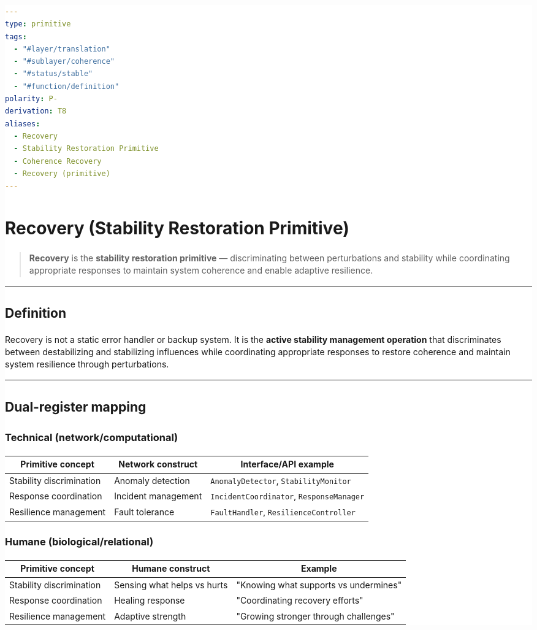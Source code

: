 ```yaml
---
type: primitive
tags:
  - "#layer/translation"
  - "#sublayer/coherence"
  - "#status/stable"
  - "#function/definition"
polarity: P-
derivation: T8
aliases:
  - Recovery
  - Stability Restoration Primitive
  - Coherence Recovery
  - Recovery (primitive)
---
```


# Recovery (Stability Restoration Primitive)

> **Recovery** is the **stability restoration primitive** — discriminating between perturbations and stability while coordinating appropriate responses to maintain system coherence and enable adaptive resilience.

---

## Definition

Recovery is not a static error handler or backup system. It is the **active stability management operation** that discriminates between destabilizing and stabilizing influences while coordinating appropriate responses to restore coherence and maintain system resilience through perturbations.

---

## Dual‑register mapping

### Technical (network/computational)

| Primitive concept | Network construct | Interface/API example |
|------------------|------------------|----------------------|
| Stability discrimination | Anomaly detection | `AnomalyDetector`, `StabilityMonitor` |
| Response coordination | Incident management | `IncidentCoordinator`, `ResponseManager` |
| Resilience management | Fault tolerance | `FaultHandler`, `ResilienceController` |

### Humane (biological/relational)

| Primitive concept | Humane construct | Example |
|------------------|------------------|---------|
| Stability discrimination | Sensing what helps vs hurts | "Knowing what supports vs undermines" |
| Response coordination | Healing response | "Coordinating recovery efforts" |
| Resilience management | Adaptive strength | "Growing stronger through challenges" |
